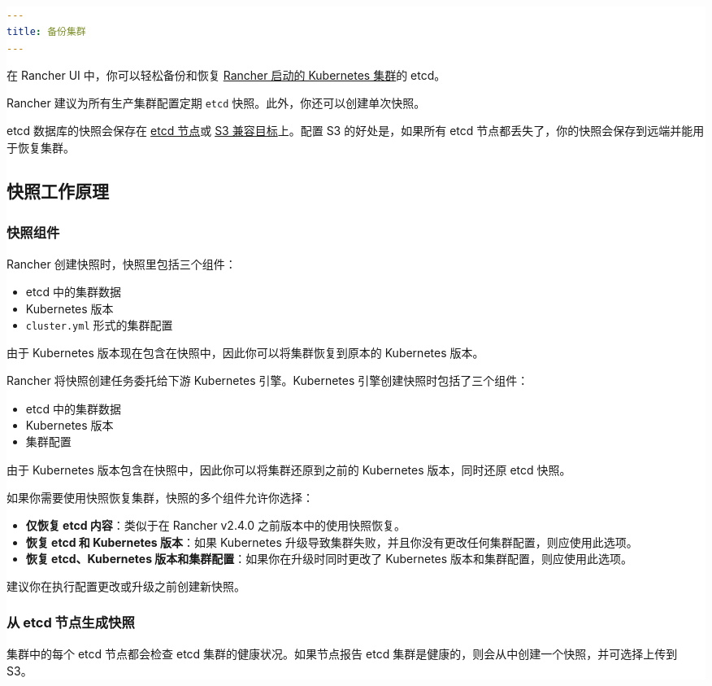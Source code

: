 ```yaml
---
title: 备份集群
---
```


在 Rancher UI 中，你可以轻松备份和恢复 [Rancher 启动的 Kubernetes 集群](../../../pages-for-subheaders/launch-kubernetes-with-rancher.md)的 etcd。

Rancher 建议为所有生产集群配置定期 `etcd` 快照。此外，你还可以创建单次快照。

etcd 数据库的快照会保存在 [etcd 节点](#本地备份目标)或 [S3 兼容目标](#s3-备份目标)上。配置 S3 的好处是，如果所有 etcd 节点都丢失了，你的快照会保存到远端并能用于恢复集群。

## 快照工作原理

### 快照组件

<Tabs groupId="k8s-distro">
<TabItem value="RKE">

Rancher 创建快照时，快照里包括三个组件：

- etcd 中的集群数据
- Kubernetes 版本
- `cluster.yml` 形式的集群配置

由于 Kubernetes 版本现在包含在快照中，因此你可以将集群恢复到原本的 Kubernetes 版本。

</TabItem>
<TabItem value="RKE2/K3s">

Rancher 将快照创建任务委托给下游 Kubernetes 引擎。Kubernetes 引擎创建快照时包括了三个组件：

- etcd 中的集群数据
- Kubernetes 版本
- 集群配置

由于 Kubernetes 版本包含在快照中，因此你可以将集群还原到之前的 Kubernetes 版本，同时还原 etcd 快照。

</TabItem>
</Tabs>

如果你需要使用快照恢复集群，快照的多个组件允许你选择：

- **仅恢复 etcd 内容**：类似于在 Rancher v2.4.0 之前版本中的使用快照恢复。
- **恢复 etcd 和 Kubernetes 版本**：如果 Kubernetes 升级导致集群失败，并且你没有更改任何集群配置，则应使用此选项。
- **恢复 etcd、Kubernetes 版本和集群配置**：如果你在升级时同时更改了 Kubernetes 版本和集群配置，则应使用此选项。

建议你在执行配置更改或升级之前创建新快照。


### 从 etcd 节点生成快照

<Tabs groupId="k8s-distro">
<TabItem value="RKE">

集群中的每个 etcd 节点都会检查 etcd 集群的健康状况。如果节点报告 etcd 集群是健康的，则会从中创建一个快照，并可选择上传到 S3。
